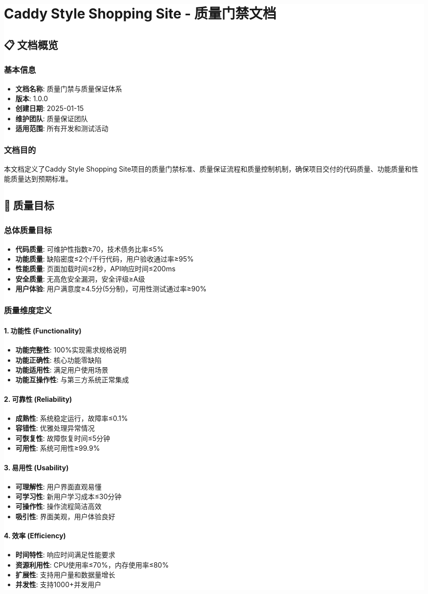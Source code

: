 # Caddy Style Shopping Site - 质量门禁文档

## 📋 文档概览

### 基本信息
- **文档名称**: 质量门禁与质量保证体系
- **版本**: 1.0.0
- **创建日期**: 2025-01-15
- **维护团队**: 质量保证团队
- **适用范围**: 所有开发和测试活动

### 文档目的
本文档定义了Caddy Style Shopping Site项目的质量门禁标准、质量保证流程和质量控制机制，确保项目交付的代码质量、功能质量和性能质量达到预期标准。

## 🎯 质量目标

### 总体质量目标
- **代码质量**: 可维护性指数≥70，技术债务比率≤5%
- **功能质量**: 缺陷密度≤2个/千行代码，用户验收通过率≥95%
- **性能质量**: 页面加载时间≤2秒，API响应时间≤200ms
- **安全质量**: 无高危安全漏洞，安全评级≥A级
- **用户体验**: 用户满意度≥4.5分(5分制)，可用性测试通过率≥90%

### 质量维度定义

#### 1. 功能性 (Functionality)
- **功能完整性**: 100%实现需求规格说明
- **功能正确性**: 核心功能零缺陷
- **功能适用性**: 满足用户使用场景
- **功能互操作性**: 与第三方系统正常集成

#### 2. 可靠性 (Reliability)
- **成熟性**: 系统稳定运行，故障率≤0.1%
- **容错性**: 优雅处理异常情况
- **可恢复性**: 故障恢复时间≤5分钟
- **可用性**: 系统可用性≥99.9%

#### 3. 易用性 (Usability)
- **可理解性**: 用户界面直观易懂
- **可学习性**: 新用户学习成本≤30分钟
- **可操作性**: 操作流程简洁高效
- **吸引性**: 界面美观，用户体验良好

#### 4. 效率 (Efficiency)
- **时间特性**: 响应时间满足性能要求
- **资源利用性**: CPU使用率≤70%，内存使用率≤80%
- **扩展性**: 支持用户量和数据量增长
- **并发性**: 支持1000+并发用户
